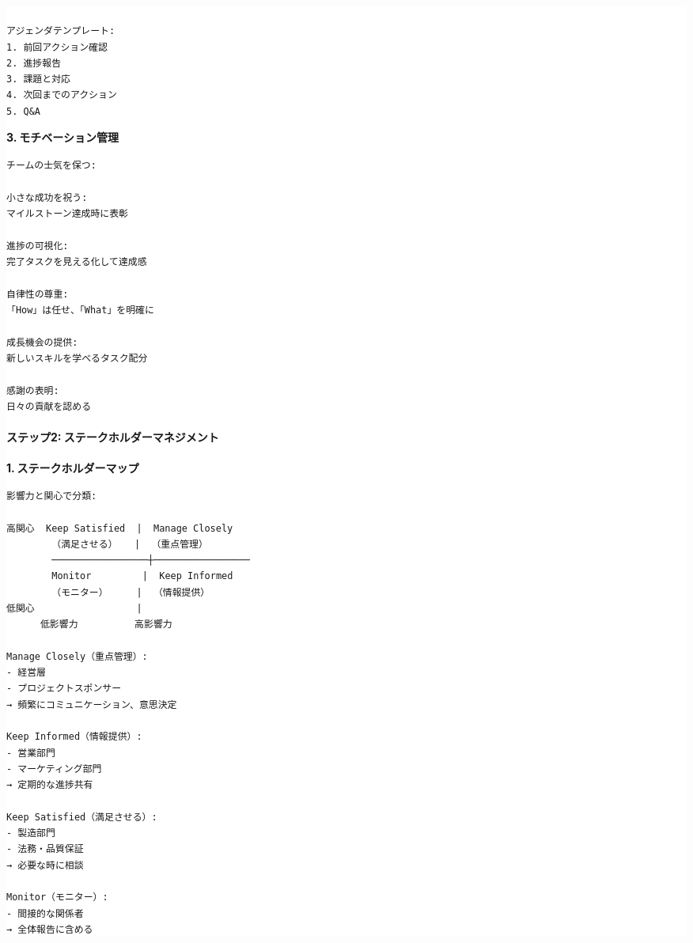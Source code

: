 ```

アジェンダテンプレート:
1. 前回アクション確認
2. 進捗報告
3. 課題と対応
4. 次回までのアクション
5. Q&A
```

**3. モチベーション管理**

```
チームの士気を保つ:

小さな成功を祝う:
マイルストーン達成時に表彰

進捗の可視化:
完了タスクを見える化して達成感

自律性の尊重:
「How」は任せ、「What」を明確に

成長機会の提供:
新しいスキルを学べるタスク配分

感謝の表明:
日々の貢献を認める
```

#### ステップ2: ステークホルダーマネジメント

**1. ステークホルダーマップ**

```
影響力と関心で分類:

高関心  Keep Satisfied  |  Manage Closely
        （満足させる）   |  （重点管理）
        ─────────────────┼─────────────────
        Monitor         |  Keep Informed
        （モニター）     |  （情報提供）
低関心                  |
      低影響力          高影響力

Manage Closely（重点管理）:
- 経営層
- プロジェクトスポンサー
→ 頻繁にコミュニケーション、意思決定

Keep Informed（情報提供）:
- 営業部門
- マーケティング部門
→ 定期的な進捗共有

Keep Satisfied（満足させる）:
- 製造部門
- 法務・品質保証
→ 必要な時に相談

Monitor（モニター）:
- 間接的な関係者
→ 全体報告に含める
```
